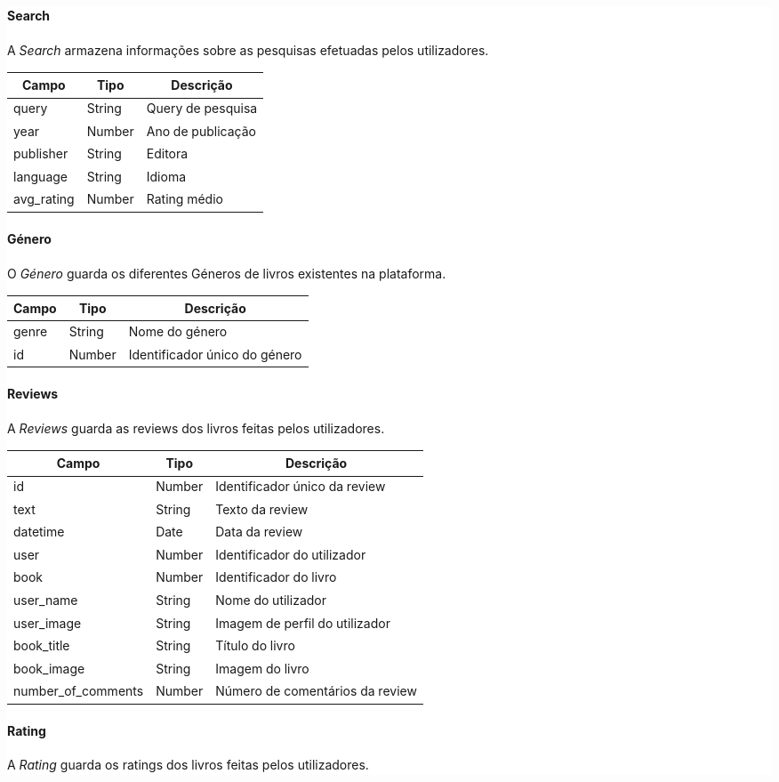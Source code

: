 ####  Search 

A _Search_ armazena informações sobre as pesquisas efetuadas pelos utilizadores.

| Campo       | Tipo   | Descrição                             |
|-------------|--------|---------------------------------------|
| query       | String | Query de pesquisa                     |
| year        | Number | Ano de publicação                     |
| publisher   | String | Editora                               |
| language    | String | Idioma                                |
| avg_rating  | Number | Rating médio                          |


####  Género

O _Género_ guarda os diferentes Géneros de livros existentes na plataforma.

| Campo       | Tipo   | Descrição                             |
|-------------|--------|---------------------------------------|
| genre       | String | Nome do género                        |
| id          | Number | Identificador único do género         |


####  Reviews

A _Reviews_ guarda as reviews dos livros feitas pelos utilizadores.

| Campo       | Tipo   | Descrição                             |
|-------------|--------|---------------------------------------|
| id          | Number | Identificador único da review         |
| text        | String | Texto da review                       |
| datetime    | Date   | Data da review                        |
| user        | Number | Identificador do utilizador           |
| book        | Number | Identificador do livro                |
| user_name   | String | Nome do utilizador                    |
| user_image  | String | Imagem de perfil do utilizador        |
| book_title  | String | Título do livro                       |
| book_image  | String | Imagem do livro                       |
| number_of_comments | Number | Número de comentários da review    |


####  Rating 

A _Rating_ guarda os ratings dos livros feitas pelos utilizadores.
